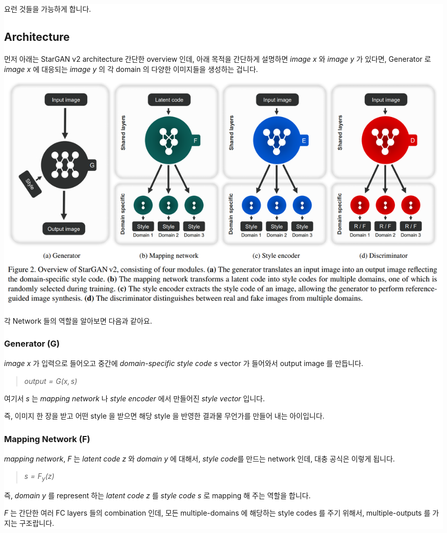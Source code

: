 요런 것들을 가능하게 합니다.

## Architecture

먼저 아래는 StarGAN v2 architecture 간단한 overview 인데, 
아래 목적을 간단하게 설명하면 *image x* 와 *image y* 가 있다면, Generator 로 *image x* 에 대응되는 *image y* 의 각 domain 의 다양한 이미지들을 생성하는 겁니다.

![img](overview_of_starganv2.png)

각 Network 들의 역할을 알아보면 다음과 같아요.

### Generator (G)

*image x* 가 입력으로 들어오고 중간에 *domain-specific style code s* vector 가 들어와서 output image 를 만듭니다.

> *$output = G(x, s)$*

여기서 *s* 는 *mapping network* 나 *style encoder* 에서 만들어진 *style vector* 입니다.

즉, 이미지 한 장을 받고 어떤 style 을 받으면 해당 style 을 반영한 결과물 무언가를 만들어 내는 아이입니다.

### Mapping Network (F)

*mapping network*, *F* 는 *latent code z* 와 *domain y* 에 대해서, *style code*를 만드는 network 인데, 대충 공식은 이렇게 됩니다.

> *$s = F_y(z)$*

즉, *domain y* 를 represent 하는 *latent code z* 를 *style code s* 로 mapping 해 주는 역할을 합니다.

*F* 는 간단한 여러 FC layers 들의 combination 인데, 모든 multiple-domains 에 해당하는 style codes 를 주기 위해서, multiple-outputs 를 가지는 구조랍니다.

